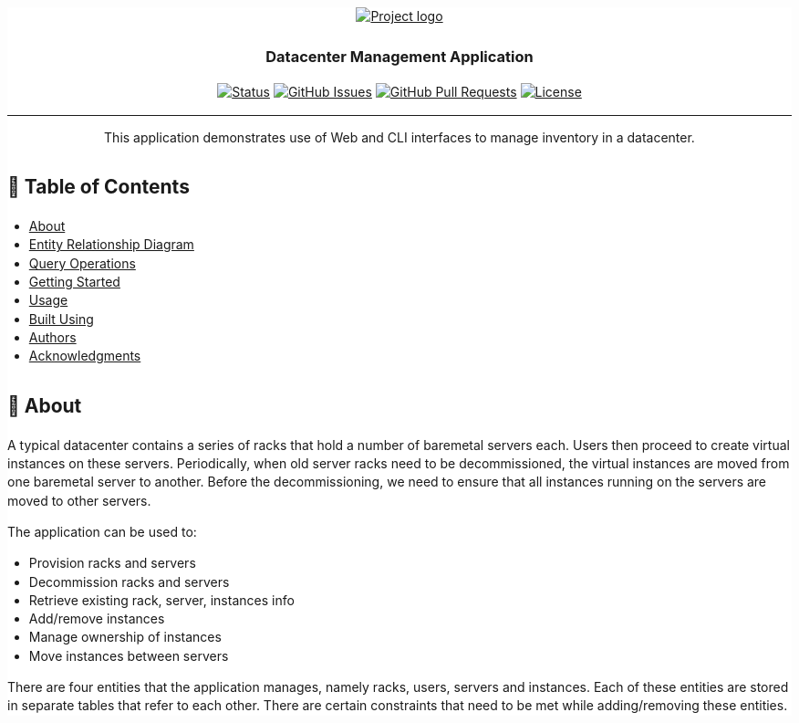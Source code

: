 <p align="center">
  <a href="" rel="noopener">
 <img width=200px height=200px src="https://i.imgur.com/6wj0hh6.jpg" alt="Project logo"></a>
</p>

<h3 align="center">Datacenter Management Application</h3>

<div align="center">

[![Status](https://img.shields.io/badge/status-active-success.svg)]()
[![GitHub Issues](https://img.shields.io/github/issues/rohitswarke/city-details.svg)](https://github.com/rohitswarke/city-details/issues)
[![GitHub Pull Requests](https://img.shields.io/github/issues-pr/rohitswarke/city-details.svg)](https://github.com/rohitswarke/city-details/pulls)
[![License](https://img.shields.io/badge/license-MIT-blue.svg)](/LICENSE)
</div>

---

<p align="center"> This application demonstrates use of Web and CLI interfaces to manage inventory in a datacenter.
<br> 
</p>

## 📝 Table of Contents

- [About](#about)
- [Entity Relationship Diagram](#entity_relationship_diagram)
- [Query Operations](#query_operations)
- [Getting Started](#getting_started)
- [Usage](#usage)
- [Built Using](#built_using)
- [Authors](#authors)
- [Acknowledgments](#acknowledgement)

## 🧐 About <a name = "about"></a>

A typical datacenter contains a series of racks that hold a number of baremetal servers each. Users then proceed to create virtual instances on these servers. Periodically, when old server racks need to be decommissioned, the virtual instances are moved from one baremetal server to another. Before the decommissioning, we need to ensure that all instances running on the servers are moved to other servers. 

The application can be used to:

- Provision racks and servers
- Decommission racks and servers
- Retrieve existing rack, server, instances info
- Add/remove instances
- Manage ownership of instances
- Move instances between servers

There are four entities that the application manages, namely racks, users, servers and instances. Each of these entities are stored in separate tables that refer to each other. There are certain constraints that need to be met while adding/removing these entities.
